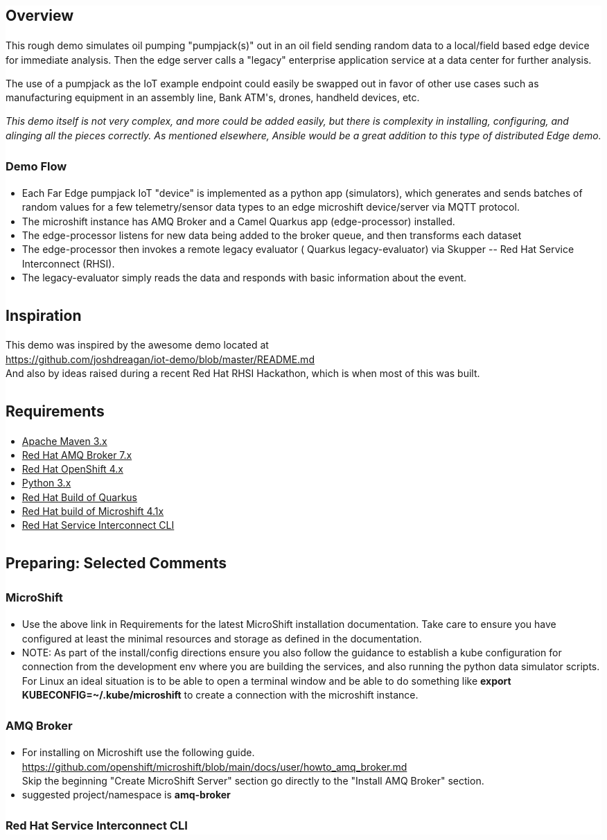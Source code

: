 ## Overview
This rough demo simulates oil pumping "pumpjack(s)" out in an oil field sending random data to a local/field based edge device for immediate analysis. Then the edge server calls a "legacy" enterprise application service at a data center for further analysis.    

The use of a pumpjack as the IoT example endpoint could easily be swapped out in favor of other use cases such as manufacturing equipment in an assembly line, Bank ATM's, drones, handheld devices, etc.    

*This demo itself is not very complex, and more could be added easily, but there is complexity in installing, configuring, and alinging all the pieces correctly.  As mentioned elsewhere, Ansible would be a great addition to this type of distributed Edge demo.*

### Demo Flow
- Each Far Edge pumpjack IoT "device" is implemented as a python app (simulators), which generates and sends batches of random values for a few telemetry/sensor data types to an edge microshift device/server via MQTT protocol.  
- The microshift instance has AMQ Broker and a Camel Quarkus app (edge-processor) installed. 
- The edge-processor listens for new data being added to the broker queue, and then transforms each dataset
- The edge-processor then invokes a remote legacy evaluator ( Quarkus legacy-evaluator) via Skupper -- Red Hat Service Interconnect (RHSI). 
- The legacy-evaluator simply reads the data and responds with basic information about the event.

## Inspiration
This demo was inspired by the awesome demo located at  
https://github.com/joshdreagan/iot-demo/blob/master/README.md  
And also by ideas raised during a recent Red Hat RHSI Hackathon, which is when most of this was built.  

## Requirements
- [Apache Maven 3.x](http://maven.apache.org)
- [Red Hat AMQ Broker 7.x](https://developers.redhat.com/products/amq/overview)
- [Red Hat OpenShift 4.x](https://developers.redhat.com/products/openshift/getting-started)
- [Python 3.x](https://www.python.org/downloads/)
- [Red Hat Build of Quarkus](https://access.redhat.com/products/quarkus)
- [Red Hat build of Microshift 4.1x](https://access.redhat.com/documentation/en-us/red_hat_build_of_microshift/4.14)
- [Red Hat Service Interconnect CLI](https://www.redhat.com/en/technologies/cloud-computing/service-interconnect)

## Preparing: Selected Comments
### MicroShift
- Use the above link in Requirements for the latest MicroShift installation documentation.  Take care to ensure you have configured at least the minimal resources and storage as defined in the documentation.
- NOTE: As part of the install/config directions ensure you also follow the guidance to establish a kube configuration for connection from the development env where you are building the services, and also running the python data simulator scripts.  
For Linux an ideal situation is to be able to open a terminal window and be able to do something like  **export KUBECONFIG=~/.kube/microshift** to create a connection with the microshift instance.
### AMQ Broker
- For installing on Microshift use the following guide.  
https://github.com/openshift/microshift/blob/main/docs/user/howto_amq_broker.md  
Skip the beginning "Create MicroShift Server" section go directly to the "Install AMQ Broker" section.
- suggested project/namespace is **amq-broker**
### Red Hat Service Interconnect CLI